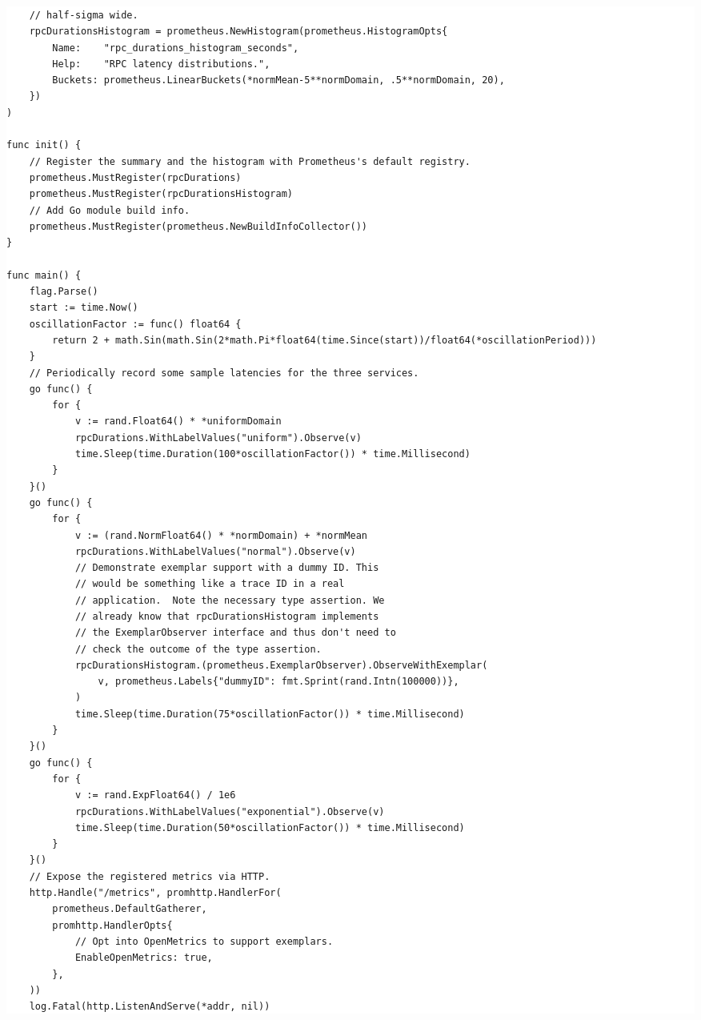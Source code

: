 ```
    // half-sigma wide.
    rpcDurationsHistogram = prometheus.NewHistogram(prometheus.HistogramOpts{
        Name:    "rpc_durations_histogram_seconds",
        Help:    "RPC latency distributions.",
        Buckets: prometheus.LinearBuckets(*normMean-5**normDomain, .5**normDomain, 20),
    })
)

func init() {
    // Register the summary and the histogram with Prometheus's default registry.
    prometheus.MustRegister(rpcDurations)
    prometheus.MustRegister(rpcDurationsHistogram)
    // Add Go module build info.
    prometheus.MustRegister(prometheus.NewBuildInfoCollector())
}

func main() {
    flag.Parse()
    start := time.Now()
    oscillationFactor := func() float64 {
        return 2 + math.Sin(math.Sin(2*math.Pi*float64(time.Since(start))/float64(*oscillationPeriod)))
    }
    // Periodically record some sample latencies for the three services.
    go func() {
        for {
            v := rand.Float64() * *uniformDomain
            rpcDurations.WithLabelValues("uniform").Observe(v)
            time.Sleep(time.Duration(100*oscillationFactor()) * time.Millisecond)
        }
    }()
    go func() {
        for {
            v := (rand.NormFloat64() * *normDomain) + *normMean
            rpcDurations.WithLabelValues("normal").Observe(v)
            // Demonstrate exemplar support with a dummy ID. This
            // would be something like a trace ID in a real
            // application.  Note the necessary type assertion. We
            // already know that rpcDurationsHistogram implements
            // the ExemplarObserver interface and thus don't need to
            // check the outcome of the type assertion.
            rpcDurationsHistogram.(prometheus.ExemplarObserver).ObserveWithExemplar(
                v, prometheus.Labels{"dummyID": fmt.Sprint(rand.Intn(100000))},
            )
            time.Sleep(time.Duration(75*oscillationFactor()) * time.Millisecond)
        }
    }()
    go func() {
        for {
            v := rand.ExpFloat64() / 1e6
            rpcDurations.WithLabelValues("exponential").Observe(v)
            time.Sleep(time.Duration(50*oscillationFactor()) * time.Millisecond)
        }
    }()
    // Expose the registered metrics via HTTP.
    http.Handle("/metrics", promhttp.HandlerFor(
        prometheus.DefaultGatherer,
        promhttp.HandlerOpts{
            // Opt into OpenMetrics to support exemplars.
            EnableOpenMetrics: true,
        },
    ))
    log.Fatal(http.ListenAndServe(*addr, nil))
```
